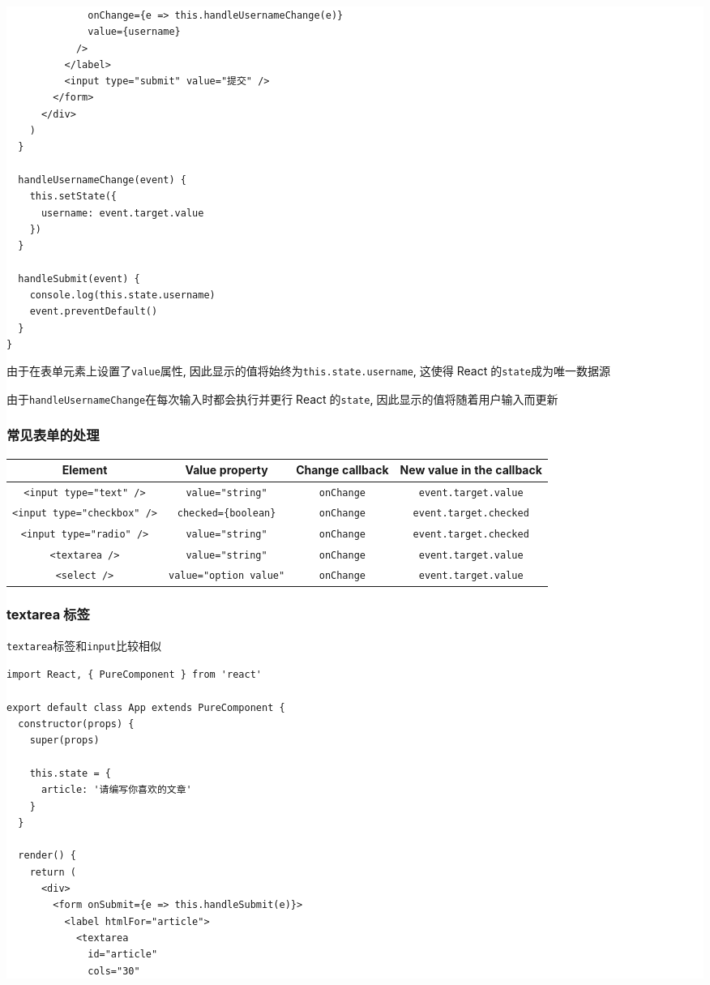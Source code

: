 ```react
              onChange={e => this.handleUsernameChange(e)}
              value={username}
            />
          </label>
          <input type="submit" value="提交" />
        </form>
      </div>
    )
  }

  handleUsernameChange(event) {
    this.setState({
      username: event.target.value
    })
  }

  handleSubmit(event) {
    console.log(this.state.username)
    event.preventDefault()
  }
}
```

由于在表单元素上设置了`value`属性, 因此显示的值将始终为`this.state.username`, 这使得 React 的`state`成为唯一数据源

由于`handleUsernameChange`在每次输入时都会执行并更行 React 的`state`, 因此显示的值将随着用户输入而更新

### 常见表单的处理

|           Element           |     Value property     | Change callback | New value in the callback |
| :-------------------------: | :--------------------: | :-------------: | :-----------------------: |
|   `<input type="text" />`   |    `value="string"`    |   `onChange`    |   `event.target.value`    |
| `<input type="checkbox" />` |  `checked={boolean}`   |   `onChange`    |  `event.target.checked`   |
|  `<input type="radio" />`   |    `value="string"`    |   `onChange`    |  `event.target.checked`   |
|       `<textarea />`        |    `value="string"`    |   `onChange`    |   `event.target.value`    |
|        `<select />`         | `value="option value"` |   `onChange`    |   `event.target.value`    |

### textarea 标签

`textarea`标签和`input`比较相似

```react
import React, { PureComponent } from 'react'

export default class App extends PureComponent {
  constructor(props) {
    super(props)

    this.state = {
      article: '请编写你喜欢的文章'
    }
  }

  render() {
    return (
      <div>
        <form onSubmit={e => this.handleSubmit(e)}>
          <label htmlFor="article">
            <textarea
              id="article"
              cols="30"
```